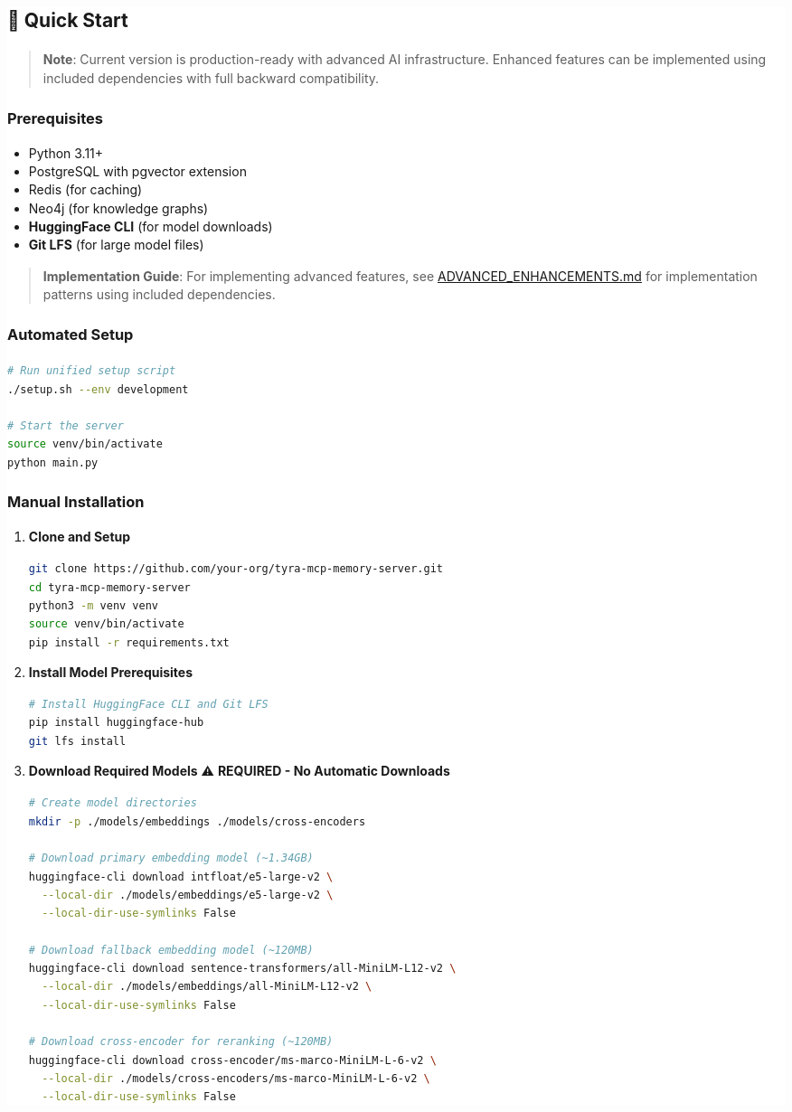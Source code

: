 ## 🚀 Quick Start

> **Note**: Current version is production-ready with advanced AI infrastructure. Enhanced features can be implemented using included dependencies with full backward compatibility.

### Prerequisites
- Python 3.11+
- PostgreSQL with pgvector extension
- Redis (for caching)
- Neo4j (for knowledge graphs)
- **HuggingFace CLI** (for model downloads)
- **Git LFS** (for large model files)

> **Implementation Guide**: For implementing advanced features, see [ADVANCED_ENHANCEMENTS.md](ADVANCED_ENHANCEMENTS.md) for implementation patterns using included dependencies.

### Automated Setup

```bash
# Run unified setup script
./setup.sh --env development

# Start the server
source venv/bin/activate
python main.py
```

### Manual Installation

1. **Clone and Setup**
   ```bash
   git clone https://github.com/your-org/tyra-mcp-memory-server.git
   cd tyra-mcp-memory-server
   python3 -m venv venv
   source venv/bin/activate
   pip install -r requirements.txt
   ```

2. **Install Model Prerequisites**
   ```bash
   # Install HuggingFace CLI and Git LFS
   pip install huggingface-hub
   git lfs install
   ```

3. **Download Required Models** ⚠️ **REQUIRED - No Automatic Downloads**
   ```bash
   # Create model directories
   mkdir -p ./models/embeddings ./models/cross-encoders

   # Download primary embedding model (~1.34GB)
   huggingface-cli download intfloat/e5-large-v2 \
     --local-dir ./models/embeddings/e5-large-v2 \
     --local-dir-use-symlinks False

   # Download fallback embedding model (~120MB)
   huggingface-cli download sentence-transformers/all-MiniLM-L12-v2 \
     --local-dir ./models/embeddings/all-MiniLM-L12-v2 \
     --local-dir-use-symlinks False

   # Download cross-encoder for reranking (~120MB)
   huggingface-cli download cross-encoder/ms-marco-MiniLM-L-6-v2 \
     --local-dir ./models/cross-encoders/ms-marco-MiniLM-L-6-v2 \
     --local-dir-use-symlinks False
   ```
